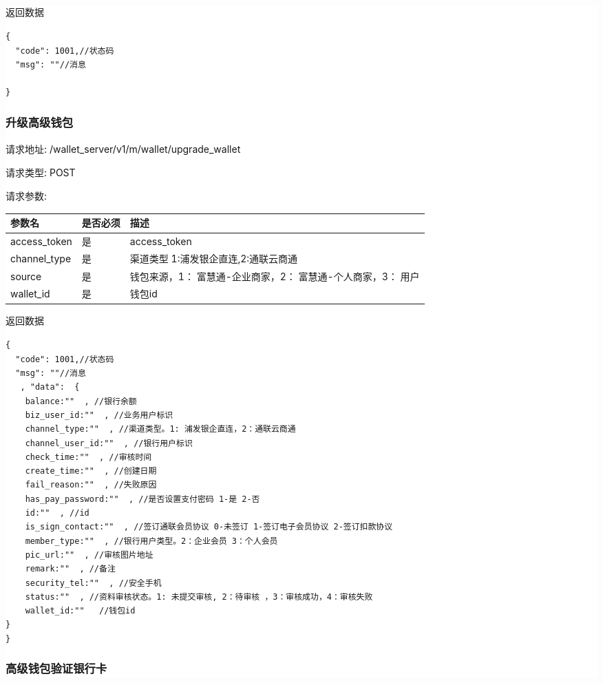 返回数据
```
{
  "code": 1001,//状态码
  "msg": ""//消息
  
}
```

###  升级高级钱包

请求地址: /wallet_server/v1/m/wallet/upgrade_wallet

请求类型: POST

请求参数:


| 参数名 | 是否必须 | 描述 |
|:-- |:-- |:--   |
|access_token|是|access_token|
|channel_type|是|渠道类型 1:浦发银企直连,2:通联云商通|
|source|是|钱包来源，1： 富慧通-企业商家，2： 富慧通-个人商家，3： 用户|
|wallet_id|是|钱包id|

返回数据
```
{
  "code": 1001,//状态码
  "msg": ""//消息
   , "data":  {
    balance:""  , //银行余额
    biz_user_id:""  , //业务用户标识
    channel_type:""  , //渠道类型。1: 浦发银企直连，2：通联云商通
    channel_user_id:""  , //银行用户标识
    check_time:""  , //审核时间
    create_time:""  , //创建日期
    fail_reason:""  , //失败原因
    has_pay_password:""  , //是否设置支付密码 1-是 2-否
    id:""  , //id
    is_sign_contact:""  , //签订通联会员协议 0-未签订 1-签订电子会员协议 2-签订扣款协议
    member_type:""  , //银行用户类型。2：企业会员 3：个人会员
    pic_url:""  , //审核图片地址
    remark:""  , //备注
    security_tel:""  , //安全手机
    status:""  , //资料审核状态。1: 未提交审核, 2：待审核 ，3：审核成功，4：审核失败
    wallet_id:""   //钱包id
}  
}
```

###  高级钱包验证银行卡
